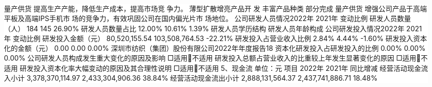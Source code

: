 量产供货
提高生产产能，降低生产成本，提高市场竞
争力。
薄型扩散增亮产品开
发
丰富产品种类
部分完成
量产供货
增强公司产品于高端平板及高端IPS手机市
场的竞争力，有效巩固公司在国内偏光片市
场地位。
公司研发人员情况2022年
2021年
变动比例
研发人员数量（人）
184
145
26.90%
研发人员数量占比
12.00%
10.61%
1.39%
研发人员学历结构
研发人员年龄构成
公司研发投入情况2022年
2021年
变动比例
研发投入金额（元）
80,520,155.54
103,508,764.53
-22.21%
研发投入占营业收入比例
2.84%
4.44%
-1.60%
研发投入资本化的金额（元）
0.00
0.00
0.00%
深圳市纺织（集团）股份有限公司2022年年度报告18
资本化研发投入占研发投入的比例
0.00%
0.00%
0.00%
公司研发人员构成发生重大变化的原因及影响
□适用不适用
研发投入总额占营业收入的比重较上年发生显著变化的原因
□适用不适用
研发投入资本化率大幅变动的原因及其合理性说明
□适用不适用
5、现金流
单位：元
项目
2022年
2021年
同比增减
经营活动现金流入小计
3,378,370,114.97
2,433,304,906.36
38.84%
经营活动现金流出小计
2,888,131,564.37
2,437,741,886.71
18.48%